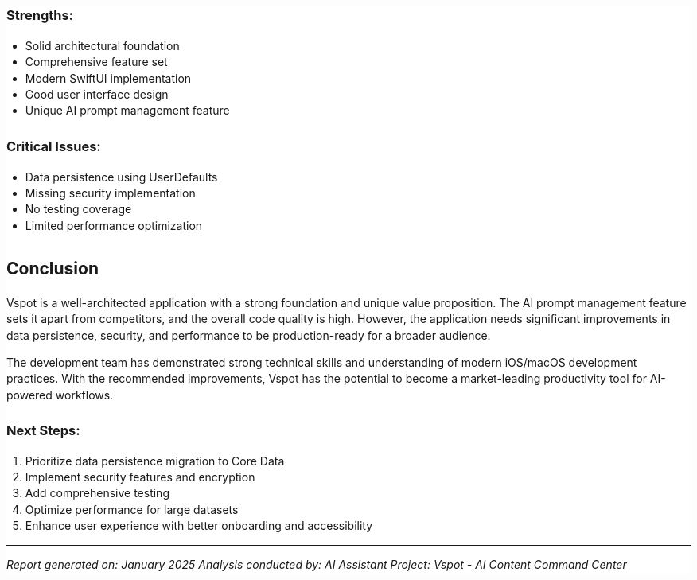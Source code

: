 ### Strengths:
- Solid architectural foundation
- Comprehensive feature set
- Modern SwiftUI implementation
- Good user interface design
- Unique AI prompt management feature

### Critical Issues:
- Data persistence using UserDefaults
- Missing security implementation
- No testing coverage
- Limited performance optimization

## Conclusion

Vspot is a well-architected application with a strong foundation and unique value proposition. The AI prompt management feature sets it apart from competitors, and the overall code quality is high. However, the application needs significant improvements in data persistence, security, and performance to be production-ready for a broader audience.

The development team has demonstrated strong technical skills and understanding of modern iOS/macOS development practices. With the recommended improvements, Vspot has the potential to become a market-leading productivity tool for AI-powered workflows.

### Next Steps:
1. Prioritize data persistence migration to Core Data
2. Implement security features and encryption
3. Add comprehensive testing
4. Optimize performance for large datasets
5. Enhance user experience with better onboarding and accessibility

---

*Report generated on: January 2025*
*Analysis conducted by: AI Assistant*
*Project: Vspot - AI Content Command Center*